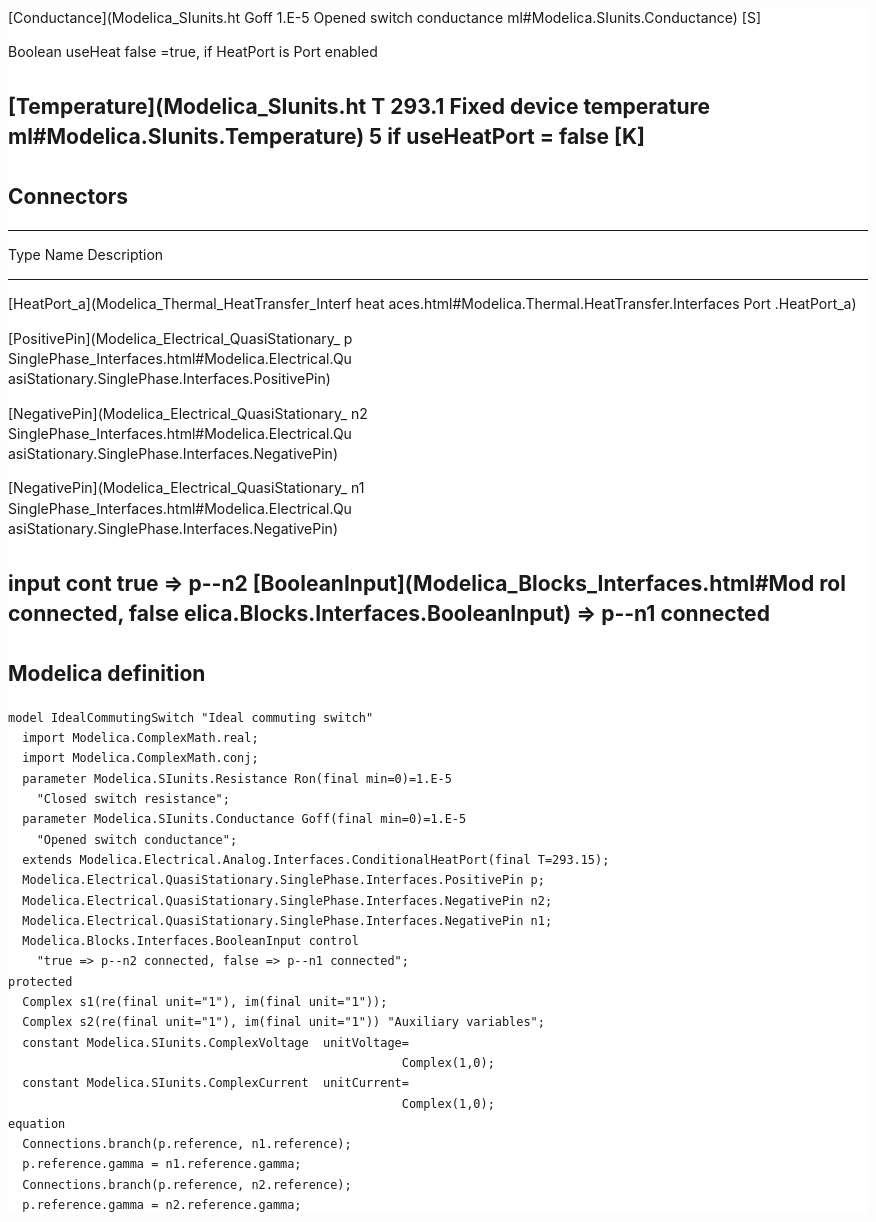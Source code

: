   [Conductance](Modelica_SIunits.ht Goff    1.E-5 Opened switch conductance
  ml#Modelica.SIunits.Conductance)                [S]

  Boolean                           useHeat false =true, if HeatPort is
                                    Port          enabled

  [Temperature](Modelica_SIunits.ht T       293.1 Fixed device temperature
  ml#Modelica.SIunits.Temperature)          5     if useHeatPort = false
                                                  [K]
  -------------------------------------------------------------------------

Connectors
----------

  -------------------------------------------------------------------------
  Type                                               Name Description
  -------------------------------------------------- ---- -----------------
  [HeatPort\_a](Modelica_Thermal_HeatTransfer_Interf heat 
  aces.html#Modelica.Thermal.HeatTransfer.Interfaces Port 
  .HeatPort_a)                                            

  [PositivePin](Modelica_Electrical_QuasiStationary_ p    
  SinglePhase_Interfaces.html#Modelica.Electrical.Qu      
  asiStationary.SinglePhase.Interfaces.PositivePin)       

  [NegativePin](Modelica_Electrical_QuasiStationary_ n2   
  SinglePhase_Interfaces.html#Modelica.Electrical.Qu      
  asiStationary.SinglePhase.Interfaces.NegativePin)       

  [NegativePin](Modelica_Electrical_QuasiStationary_ n1   
  SinglePhase_Interfaces.html#Modelica.Electrical.Qu      
  asiStationary.SinglePhase.Interfaces.NegativePin)       

  input                                              cont true =\> p--n2
  [BooleanInput](Modelica_Blocks_Interfaces.html#Mod rol  connected, false
  elica.Blocks.Interfaces.BooleanInput)                   =\> p--n1
                                                          connected
  -------------------------------------------------------------------------

Modelica definition
-------------------

    model IdealCommutingSwitch "Ideal commuting switch"
      import Modelica.ComplexMath.real;
      import Modelica.ComplexMath.conj;
      parameter Modelica.SIunits.Resistance Ron(final min=0)=1.E-5 
        "Closed switch resistance";
      parameter Modelica.SIunits.Conductance Goff(final min=0)=1.E-5 
        "Opened switch conductance";
      extends Modelica.Electrical.Analog.Interfaces.ConditionalHeatPort(final T=293.15);
      Modelica.Electrical.QuasiStationary.SinglePhase.Interfaces.PositivePin p;
      Modelica.Electrical.QuasiStationary.SinglePhase.Interfaces.NegativePin n2;
      Modelica.Electrical.QuasiStationary.SinglePhase.Interfaces.NegativePin n1;
      Modelica.Blocks.Interfaces.BooleanInput control 
        "true => p--n2 connected, false => p--n1 connected";
    protected 
      Complex s1(re(final unit="1"), im(final unit="1"));
      Complex s2(re(final unit="1"), im(final unit="1")) "Auxiliary variables";
      constant Modelica.SIunits.ComplexVoltage  unitVoltage=
                                                           Complex(1,0);
      constant Modelica.SIunits.ComplexCurrent  unitCurrent=
                                                           Complex(1,0);
    equation 
      Connections.branch(p.reference, n1.reference);
      p.reference.gamma = n1.reference.gamma;
      Connections.branch(p.reference, n2.reference);
      p.reference.gamma = n2.reference.gamma;